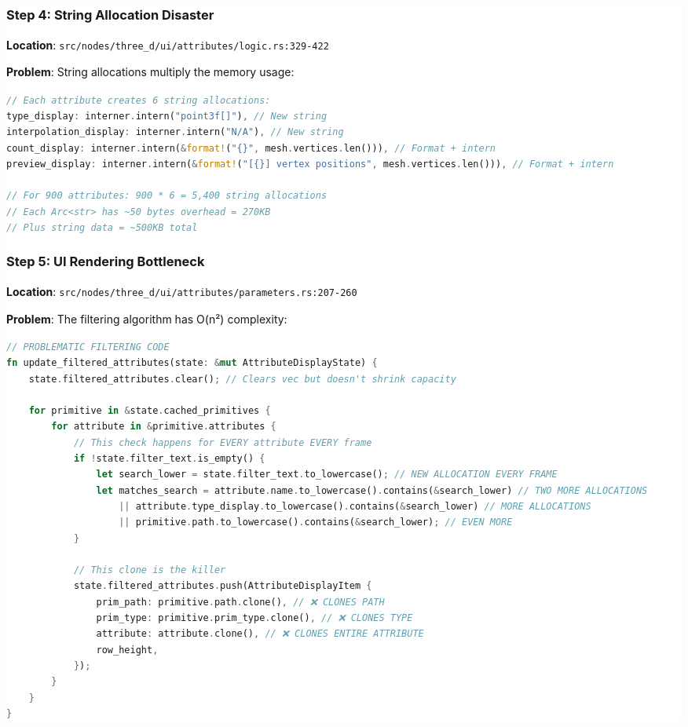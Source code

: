 ### **Step 4: String Allocation Disaster**

**Location**: `src/nodes/three_d/ui/attributes/logic.rs:329-422`

**Problem**: String allocations multiply the memory usage:

```rust
// Each attribute creates 6 string allocations:
type_display: interner.intern("point3f[]"), // New string
interpolation_display: interner.intern("N/A"), // New string  
count_display: interner.intern(&format!("{}", mesh.vertices.len())), // Format + intern
preview_display: interner.intern(&format!("[{}] vertex positions", mesh.vertices.len())), // Format + intern

// For 900 attributes: 900 * 6 = 5,400 string allocations
// Each Arc<str> has ~50 bytes overhead = 270KB
// Plus string data = ~500KB total
```

### **Step 5: UI Rendering Bottleneck**

**Location**: `src/nodes/three_d/ui/attributes/parameters.rs:207-260`

**Problem**: The filtering algorithm has O(n²) complexity:

```rust
// PROBLEMATIC FILTERING CODE
fn update_filtered_attributes(state: &mut AttributeDisplayState) {
    state.filtered_attributes.clear(); // Clears vec but doesn't shrink capacity
    
    for primitive in &state.cached_primitives {
        for attribute in &primitive.attributes {
            // This check happens for EVERY attribute EVERY frame
            if !state.filter_text.is_empty() {
                let search_lower = state.filter_text.to_lowercase(); // NEW ALLOCATION EVERY FRAME
                let matches_search = attribute.name.to_lowercase().contains(&search_lower) // TWO MORE ALLOCATIONS
                    || attribute.type_display.to_lowercase().contains(&search_lower) // MORE ALLOCATIONS
                    || primitive.path.to_lowercase().contains(&search_lower); // EVEN MORE
            }
            
            // This clone is the killer
            state.filtered_attributes.push(AttributeDisplayItem {
                prim_path: primitive.path.clone(), // ❌ CLONES PATH
                prim_type: primitive.prim_type.clone(), // ❌ CLONES TYPE
                attribute: attribute.clone(), // ❌ CLONES ENTIRE ATTRIBUTE
                row_height,
            });
        }
    }
}
```
